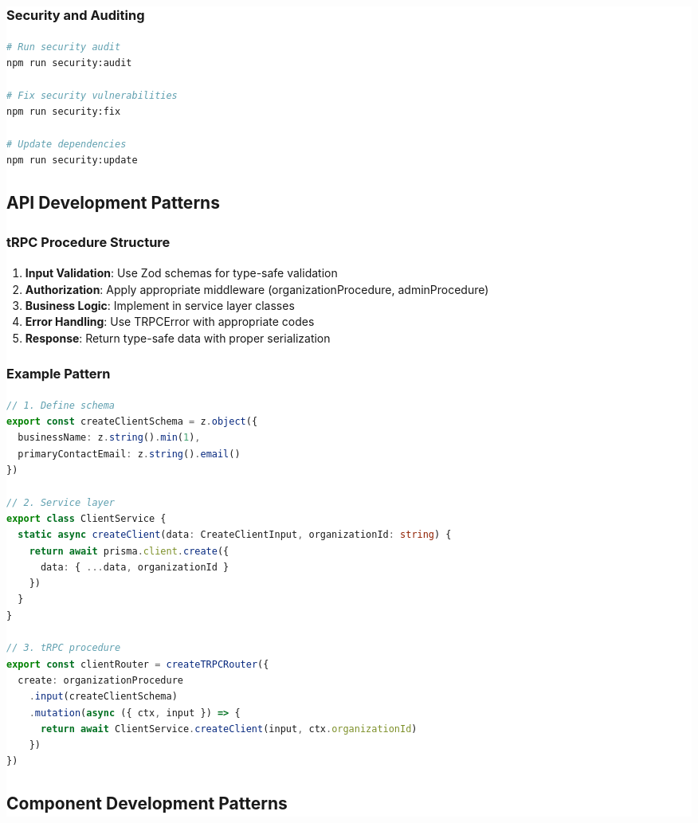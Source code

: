 
### Security and Auditing
```bash
# Run security audit
npm run security:audit

# Fix security vulnerabilities
npm run security:fix

# Update dependencies
npm run security:update
```

## API Development Patterns

### tRPC Procedure Structure
1. **Input Validation**: Use Zod schemas for type-safe validation
2. **Authorization**: Apply appropriate middleware (organizationProcedure, adminProcedure)
3. **Business Logic**: Implement in service layer classes
4. **Error Handling**: Use TRPCError with appropriate codes
5. **Response**: Return type-safe data with proper serialization

### Example Pattern
```typescript
// 1. Define schema
export const createClientSchema = z.object({
  businessName: z.string().min(1),
  primaryContactEmail: z.string().email()
})

// 2. Service layer
export class ClientService {
  static async createClient(data: CreateClientInput, organizationId: string) {
    return await prisma.client.create({
      data: { ...data, organizationId }
    })
  }
}

// 3. tRPC procedure
export const clientRouter = createTRPCRouter({
  create: organizationProcedure
    .input(createClientSchema)
    .mutation(async ({ ctx, input }) => {
      return await ClientService.createClient(input, ctx.organizationId)
    })
})
```

## Component Development Patterns
